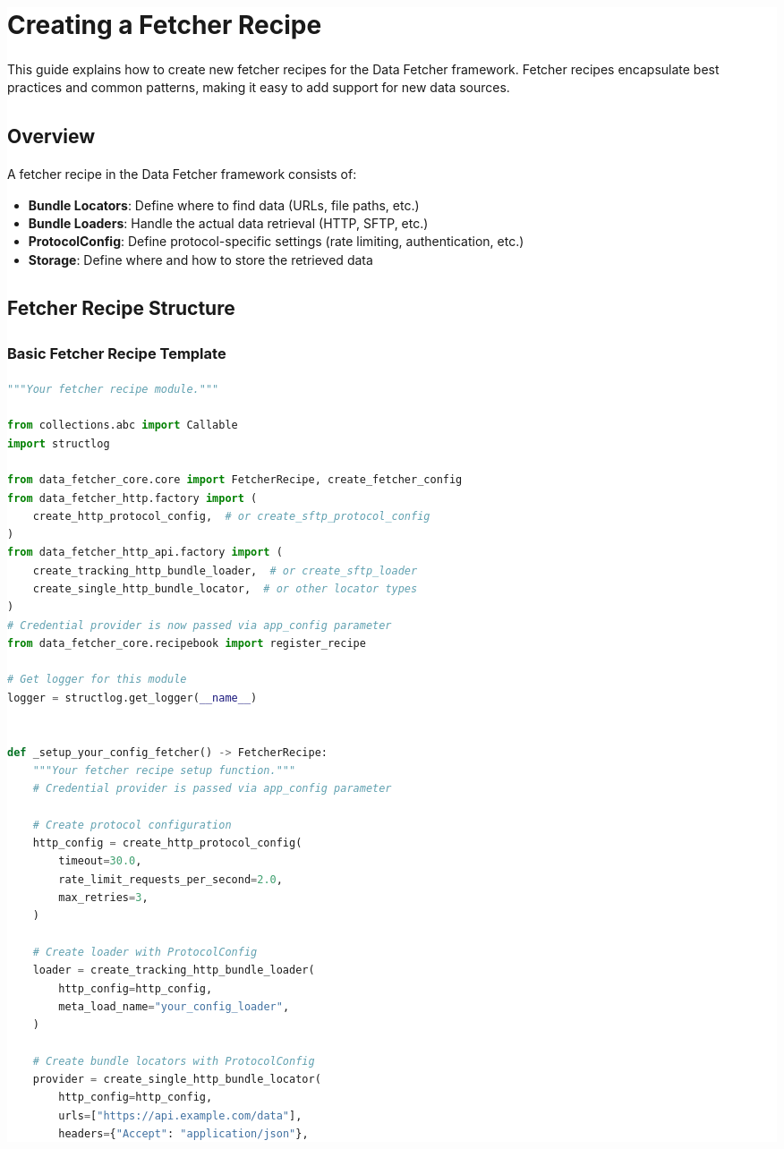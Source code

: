 # Creating a Fetcher Recipe

This guide explains how to create new fetcher recipes for the Data Fetcher framework. Fetcher recipes encapsulate best practices and common patterns, making it easy to add support for new data sources.

## Overview

A fetcher recipe in the Data Fetcher framework consists of:

- **Bundle Locators**: Define where to find data (URLs, file paths, etc.)
- **Bundle Loaders**: Handle the actual data retrieval (HTTP, SFTP, etc.)
- **ProtocolConfig**: Define protocol-specific settings (rate limiting, authentication, etc.)
- **Storage**: Define where and how to store the retrieved data

## Fetcher Recipe Structure

### Basic Fetcher Recipe Template

```python
"""Your fetcher recipe module."""

from collections.abc import Callable
import structlog

from data_fetcher_core.core import FetcherRecipe, create_fetcher_config
from data_fetcher_http.factory import (
    create_http_protocol_config,  # or create_sftp_protocol_config
)
from data_fetcher_http_api.factory import (
    create_tracking_http_bundle_loader,  # or create_sftp_loader
    create_single_http_bundle_locator,  # or other locator types
)
# Credential provider is now passed via app_config parameter
from data_fetcher_core.recipebook import register_recipe

# Get logger for this module
logger = structlog.get_logger(__name__)


def _setup_your_config_fetcher() -> FetcherRecipe:
    """Your fetcher recipe setup function."""
    # Credential provider is passed via app_config parameter

    # Create protocol configuration
    http_config = create_http_protocol_config(
        timeout=30.0,
        rate_limit_requests_per_second=2.0,
        max_retries=3,
    )

    # Create loader with ProtocolConfig
    loader = create_tracking_http_bundle_loader(
        http_config=http_config,
        meta_load_name="your_config_loader",
    )

    # Create bundle locators with ProtocolConfig
    provider = create_single_http_bundle_locator(
        http_config=http_config,
        urls=["https://api.example.com/data"],
        headers={"Accept": "application/json"},
```